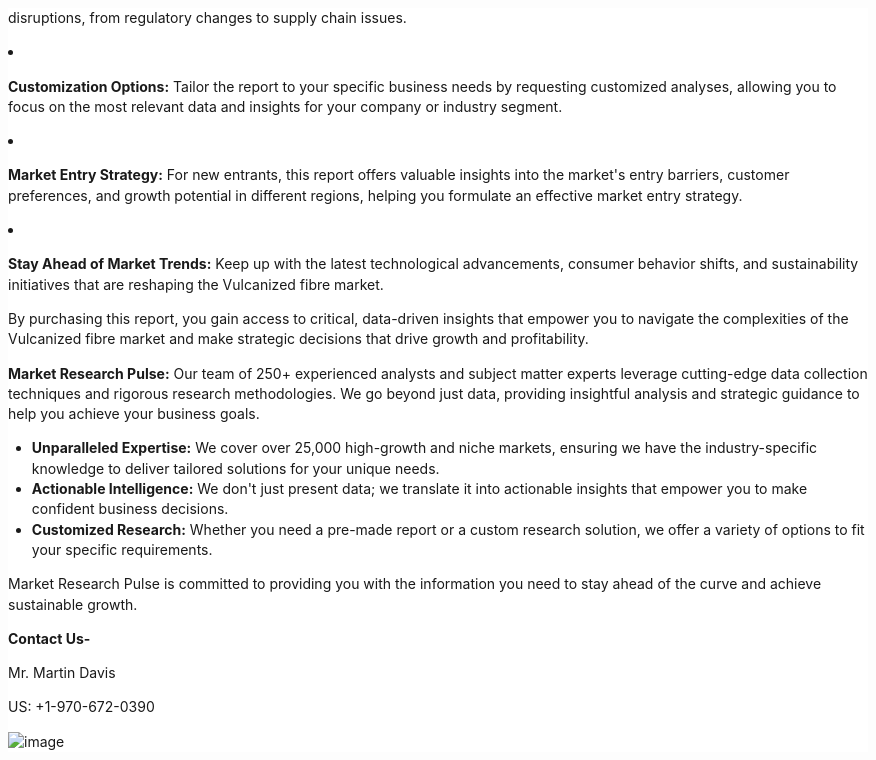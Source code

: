 disruptions, from regulatory changes to supply chain issues.</p></li><li><p><strong>Customization Options:</strong> Tailor the report to your specific business needs by requesting customized analyses, allowing you to focus on the most relevant data and insights for your company or industry segment.</p></li><li><p><strong>Market Entry Strategy:</strong> For new entrants, this report offers valuable insights into the market's entry barriers, customer preferences, and growth potential in different regions, helping you formulate an effective market entry strategy.</p></li><li><p><strong>Stay Ahead of Market Trends:</strong> Keep up with the latest technological advancements, consumer behavior shifts, and sustainability initiatives that are reshaping the Vulcanized fibre market.</p></li></ol><p>By purchasing this report, you gain access to critical, data-driven insights that empower you to navigate the complexities of the Vulcanized fibre market and make strategic decisions that drive growth and profitability.</p><p><strong>Market Research Pulse:</strong>&nbsp;Our team of 250+ experienced analysts and subject matter experts leverage cutting-edge data collection techniques and rigorous research methodologies. We go beyond just data, providing insightful analysis and strategic guidance to help you achieve your business goals.</p><ul><li><strong>Unparalleled Expertise:</strong>&nbsp;We cover over 25,000 high-growth and niche markets, ensuring we have the industry-specific knowledge to deliver tailored solutions for your unique needs.</li><li><strong>Actionable Intelligence:</strong>&nbsp;We don't just present data; we translate it into actionable insights that empower you to make confident business decisions.</li><li><strong>Customized Research:</strong>&nbsp;Whether you need a pre-made report or a custom research solution, we offer a variety of options to fit your specific requirements.</li></ul><p>Market Research Pulse is committed to providing you with the information you need to stay ahead of the curve and achieve sustainable growth.</p><p><strong>Contact Us-</strong></p><p>Mr. Martin Davis</p><p>US: +1-970-672-0390</p>
![image](https://github.com/user-attachments/assets/8b1f508e-6a88-4ab1-af90-2c6bee8a7f11)
